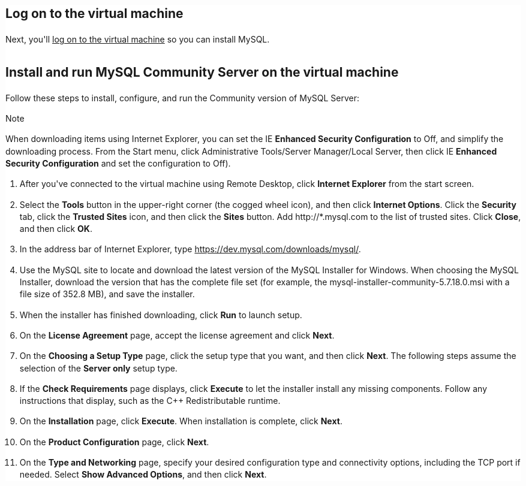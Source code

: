 ## Log on to the virtual machine
Next, you'll [log on to the virtual machine](./connect-logon.md) so you can install MySQL.

## Install and run MySQL Community Server on the virtual machine
Follow these steps to install, configure, and run the Community version of MySQL Server:

> [!NOTE]
> When downloading items using Internet Explorer, you can set the IE **Enhanced Security Configuration** to Off, and simplify the downloading process. From the Start menu, click Administrative Tools/Server Manager/Local Server, then click IE **Enhanced Security Configuration** and set the configuration to Off).
>
>

1. After you've connected to the virtual machine using Remote Desktop, click **Internet Explorer** from the start screen.
2. Select the **Tools** button in the upper-right corner (the cogged wheel icon), and then click **Internet Options**. Click the **Security** tab, click the **Trusted Sites** icon, and then click the **Sites** button. Add http://*.mysql.com to the list of trusted sites. Click **Close**, and then click **OK**.
3. In the address bar of Internet Explorer, type https://dev.mysql.com/downloads/mysql/.
4. Use the MySQL site to locate and download the latest version of the MySQL Installer for Windows. When choosing the MySQL Installer, download the version that has the complete file set (for example, the mysql-installer-community-5.7.18.0.msi with a file size of 352.8 MB), and save the installer.
5. When the installer has finished downloading, click **Run** to launch setup.
6. On the **License Agreement** page, accept the license agreement and click **Next**.
7. On the **Choosing a Setup Type** page, click the setup type that you want, and then click **Next**. The following steps assume the selection of the **Server only** setup type.
8. If the **Check Requirements** page displays, click **Execute** to let the installer install any missing components. Follow any instructions that display, such as the C++ Redistributable runtime.
9. On the **Installation** page, click **Execute**. When installation is complete, click **Next**.

10. On the **Product Configuration** page, click **Next**.

11. On the **Type and Networking** page, specify your desired configuration type and connectivity options, including the TCP port if needed. Select **Show Advanced Options**, and then click **Next**.